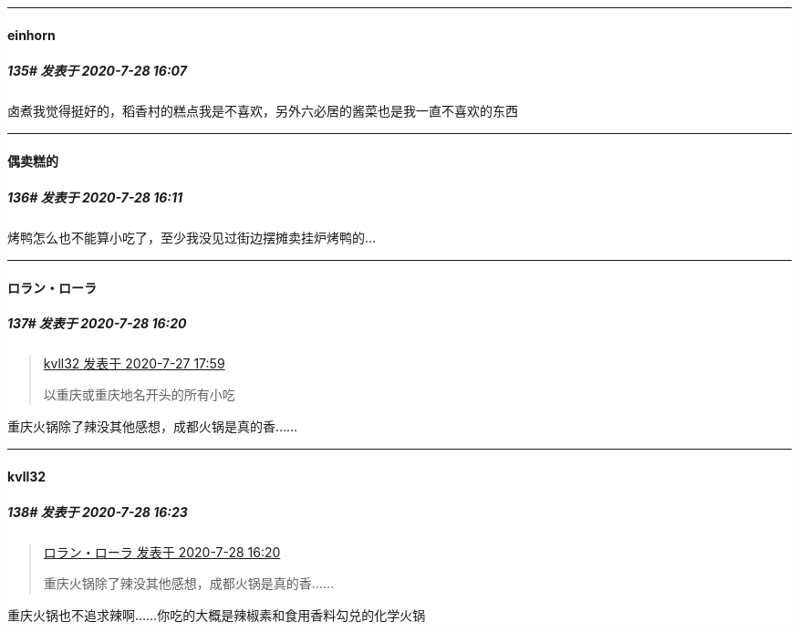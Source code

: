 


*****

####  einhorn  
##### 135#       发表于 2020-7-28 16:07




卤煮我觉得挺好的，稻香村的糕点我是不喜欢，另外六必居的酱菜也是我一直不喜欢的东西







*****

####  偶卖糕的  
##### 136#       发表于 2020-7-28 16:11




烤鸭怎么也不能算小吃了，至少我没见过街边摆摊卖挂炉烤鸭的…







*****

####  ロラン・ローラ  
##### 137#       发表于 2020-7-28 16:20



<blockquote><a href="httphttps://bbs.saraba1st.com/2b/forum.php?mod=redirect&amp;goto=findpost&amp;pid=48231100&amp;ptid=1951771" target="_blank">kvll32 发表于 2020-7-27 17:59</a>

以重庆或重庆地名开头的所有小吃</blockquote>
重庆火锅除了辣没其他感想，成都火锅是真的香……







*****

####  kvll32  
##### 138#       发表于 2020-7-28 16:23



<blockquote><a href="httphttps://bbs.saraba1st.com/2b/forum.php?mod=redirect&amp;goto=findpost&amp;pid=48240114&amp;ptid=1951771" target="_blank">ロラン・ローラ 发表于 2020-7-28 16:20</a>

重庆火锅除了辣没其他感想，成都火锅是真的香……</blockquote>
重庆火锅也不追求辣啊……你吃的大概是辣椒素和食用香料勾兑的化学火锅

